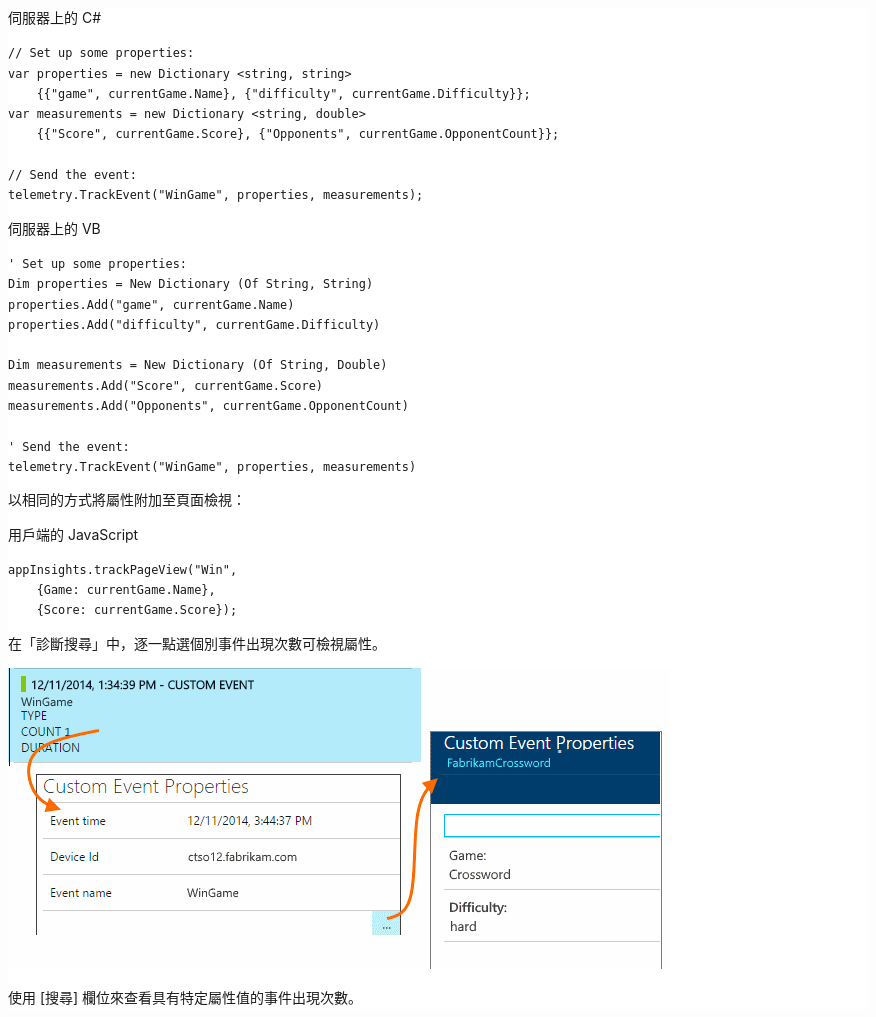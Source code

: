 伺服器上的 C#

    // Set up some properties:
    var properties = new Dictionary <string, string>
        {{"game", currentGame.Name}, {"difficulty", currentGame.Difficulty}};
    var measurements = new Dictionary <string, double>
        {{"Score", currentGame.Score}, {"Opponents", currentGame.OpponentCount}};

    // Send the event:
    telemetry.TrackEvent("WinGame", properties, measurements);

伺服器上的 VB

    ' Set up some properties:
    Dim properties = New Dictionary (Of String, String)
    properties.Add("game", currentGame.Name)
    properties.Add("difficulty", currentGame.Difficulty)

    Dim measurements = New Dictionary (Of String, Double)
    measurements.Add("Score", currentGame.Score)
    measurements.Add("Opponents", currentGame.OpponentCount)

    ' Send the event:
    telemetry.TrackEvent("WinGame", properties, measurements)

以相同的方式將屬性附加至頁面檢視：

用戶端的 JavaScript

    appInsights.trackPageView("Win",
        {Game: currentGame.Name},
        {Score: currentGame.Score});

在「診斷搜尋」中，逐一點選個別事件出現次數可檢視屬性。


![在事件的清單中，開啟事件，然後按一下 '...' 來查看更多屬性](./media/app-insights-overview-usage/11-details.png)

使用 [搜尋] 欄位來查看具有特定屬性值的事件出現次數。



[start]: app-insights-get-started.md